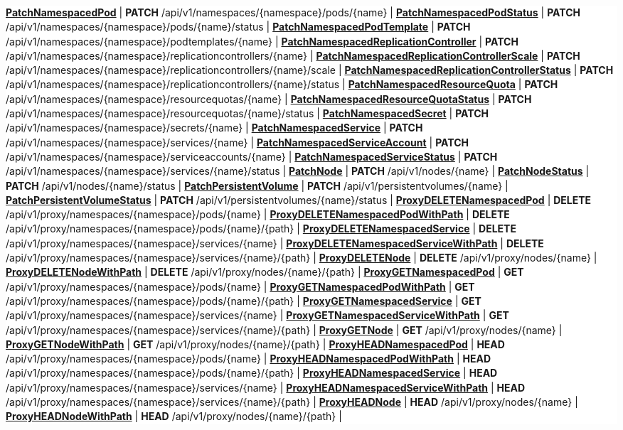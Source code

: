 [**PatchNamespacedPod**](Core_v1Api.md#patchnamespacedpod) | **PATCH** /api/v1/namespaces/{namespace}/pods/{name} | 
[**PatchNamespacedPodStatus**](Core_v1Api.md#patchnamespacedpodstatus) | **PATCH** /api/v1/namespaces/{namespace}/pods/{name}/status | 
[**PatchNamespacedPodTemplate**](Core_v1Api.md#patchnamespacedpodtemplate) | **PATCH** /api/v1/namespaces/{namespace}/podtemplates/{name} | 
[**PatchNamespacedReplicationController**](Core_v1Api.md#patchnamespacedreplicationcontroller) | **PATCH** /api/v1/namespaces/{namespace}/replicationcontrollers/{name} | 
[**PatchNamespacedReplicationControllerScale**](Core_v1Api.md#patchnamespacedreplicationcontrollerscale) | **PATCH** /api/v1/namespaces/{namespace}/replicationcontrollers/{name}/scale | 
[**PatchNamespacedReplicationControllerStatus**](Core_v1Api.md#patchnamespacedreplicationcontrollerstatus) | **PATCH** /api/v1/namespaces/{namespace}/replicationcontrollers/{name}/status | 
[**PatchNamespacedResourceQuota**](Core_v1Api.md#patchnamespacedresourcequota) | **PATCH** /api/v1/namespaces/{namespace}/resourcequotas/{name} | 
[**PatchNamespacedResourceQuotaStatus**](Core_v1Api.md#patchnamespacedresourcequotastatus) | **PATCH** /api/v1/namespaces/{namespace}/resourcequotas/{name}/status | 
[**PatchNamespacedSecret**](Core_v1Api.md#patchnamespacedsecret) | **PATCH** /api/v1/namespaces/{namespace}/secrets/{name} | 
[**PatchNamespacedService**](Core_v1Api.md#patchnamespacedservice) | **PATCH** /api/v1/namespaces/{namespace}/services/{name} | 
[**PatchNamespacedServiceAccount**](Core_v1Api.md#patchnamespacedserviceaccount) | **PATCH** /api/v1/namespaces/{namespace}/serviceaccounts/{name} | 
[**PatchNamespacedServiceStatus**](Core_v1Api.md#patchnamespacedservicestatus) | **PATCH** /api/v1/namespaces/{namespace}/services/{name}/status | 
[**PatchNode**](Core_v1Api.md#patchnode) | **PATCH** /api/v1/nodes/{name} | 
[**PatchNodeStatus**](Core_v1Api.md#patchnodestatus) | **PATCH** /api/v1/nodes/{name}/status | 
[**PatchPersistentVolume**](Core_v1Api.md#patchpersistentvolume) | **PATCH** /api/v1/persistentvolumes/{name} | 
[**PatchPersistentVolumeStatus**](Core_v1Api.md#patchpersistentvolumestatus) | **PATCH** /api/v1/persistentvolumes/{name}/status | 
[**ProxyDELETENamespacedPod**](Core_v1Api.md#proxydeletenamespacedpod) | **DELETE** /api/v1/proxy/namespaces/{namespace}/pods/{name} | 
[**ProxyDELETENamespacedPodWithPath**](Core_v1Api.md#proxydeletenamespacedpodwithpath) | **DELETE** /api/v1/proxy/namespaces/{namespace}/pods/{name}/{path} | 
[**ProxyDELETENamespacedService**](Core_v1Api.md#proxydeletenamespacedservice) | **DELETE** /api/v1/proxy/namespaces/{namespace}/services/{name} | 
[**ProxyDELETENamespacedServiceWithPath**](Core_v1Api.md#proxydeletenamespacedservicewithpath) | **DELETE** /api/v1/proxy/namespaces/{namespace}/services/{name}/{path} | 
[**ProxyDELETENode**](Core_v1Api.md#proxydeletenode) | **DELETE** /api/v1/proxy/nodes/{name} | 
[**ProxyDELETENodeWithPath**](Core_v1Api.md#proxydeletenodewithpath) | **DELETE** /api/v1/proxy/nodes/{name}/{path} | 
[**ProxyGETNamespacedPod**](Core_v1Api.md#proxygetnamespacedpod) | **GET** /api/v1/proxy/namespaces/{namespace}/pods/{name} | 
[**ProxyGETNamespacedPodWithPath**](Core_v1Api.md#proxygetnamespacedpodwithpath) | **GET** /api/v1/proxy/namespaces/{namespace}/pods/{name}/{path} | 
[**ProxyGETNamespacedService**](Core_v1Api.md#proxygetnamespacedservice) | **GET** /api/v1/proxy/namespaces/{namespace}/services/{name} | 
[**ProxyGETNamespacedServiceWithPath**](Core_v1Api.md#proxygetnamespacedservicewithpath) | **GET** /api/v1/proxy/namespaces/{namespace}/services/{name}/{path} | 
[**ProxyGETNode**](Core_v1Api.md#proxygetnode) | **GET** /api/v1/proxy/nodes/{name} | 
[**ProxyGETNodeWithPath**](Core_v1Api.md#proxygetnodewithpath) | **GET** /api/v1/proxy/nodes/{name}/{path} | 
[**ProxyHEADNamespacedPod**](Core_v1Api.md#proxyheadnamespacedpod) | **HEAD** /api/v1/proxy/namespaces/{namespace}/pods/{name} | 
[**ProxyHEADNamespacedPodWithPath**](Core_v1Api.md#proxyheadnamespacedpodwithpath) | **HEAD** /api/v1/proxy/namespaces/{namespace}/pods/{name}/{path} | 
[**ProxyHEADNamespacedService**](Core_v1Api.md#proxyheadnamespacedservice) | **HEAD** /api/v1/proxy/namespaces/{namespace}/services/{name} | 
[**ProxyHEADNamespacedServiceWithPath**](Core_v1Api.md#proxyheadnamespacedservicewithpath) | **HEAD** /api/v1/proxy/namespaces/{namespace}/services/{name}/{path} | 
[**ProxyHEADNode**](Core_v1Api.md#proxyheadnode) | **HEAD** /api/v1/proxy/nodes/{name} | 
[**ProxyHEADNodeWithPath**](Core_v1Api.md#proxyheadnodewithpath) | **HEAD** /api/v1/proxy/nodes/{name}/{path} | 